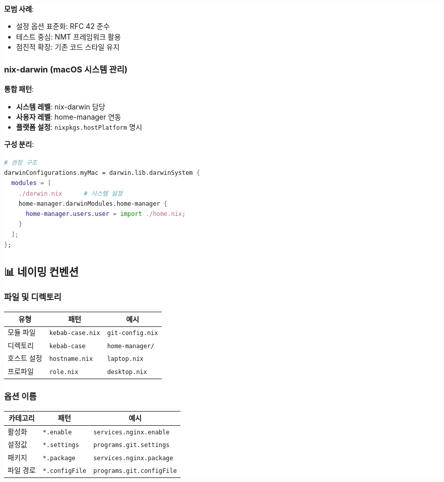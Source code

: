 **모범 사례**:

- 설정 옵션 표준화: RFC 42 준수
- 테스트 중심: NMT 프레임워크 활용
- 점진적 확장: 기존 코드 스타일 유지

### **nix-darwin (macOS 시스템 관리)**

**통합 패턴**:

- **시스템 레벨**: nix-darwin 담당
- **사용자 레벨**: home-manager 연동
- **플랫폼 설정**: `nixpkgs.hostPlatform` 명시

**구성 분리**:

```nix
# 권장 구조
darwinConfigurations.myMac = darwin.lib.darwinSystem {
  modules = [
    ./darwin.nix      # 시스템 설정
    home-manager.darwinModules.home-manager {
      home-manager.users.user = import ./home.nix;
    }
  ];
};
```

## 📊 네이밍 컨벤션

### **파일 및 디렉토리**

| 유형 | 패턴 | 예시 |
|------|------|------|
| 모듈 파일 | `kebab-case.nix` | `git-config.nix` |
| 디렉토리 | `kebab-case` | `home-manager/` |
| 호스트 설정 | `hostname.nix` | `laptop.nix` |
| 프로파일 | `role.nix` | `desktop.nix` |

### **옵션 이름**

| 카테고리 | 패턴 | 예시 |
|----------|------|------|
| 활성화 | `*.enable` | `services.nginx.enable` |
| 설정값 | `*.settings` | `programs.git.settings` |
| 패키지 | `*.package` | `services.nginx.package` |
| 파일 경로 | `*.configFile` | `programs.git.configFile` |

